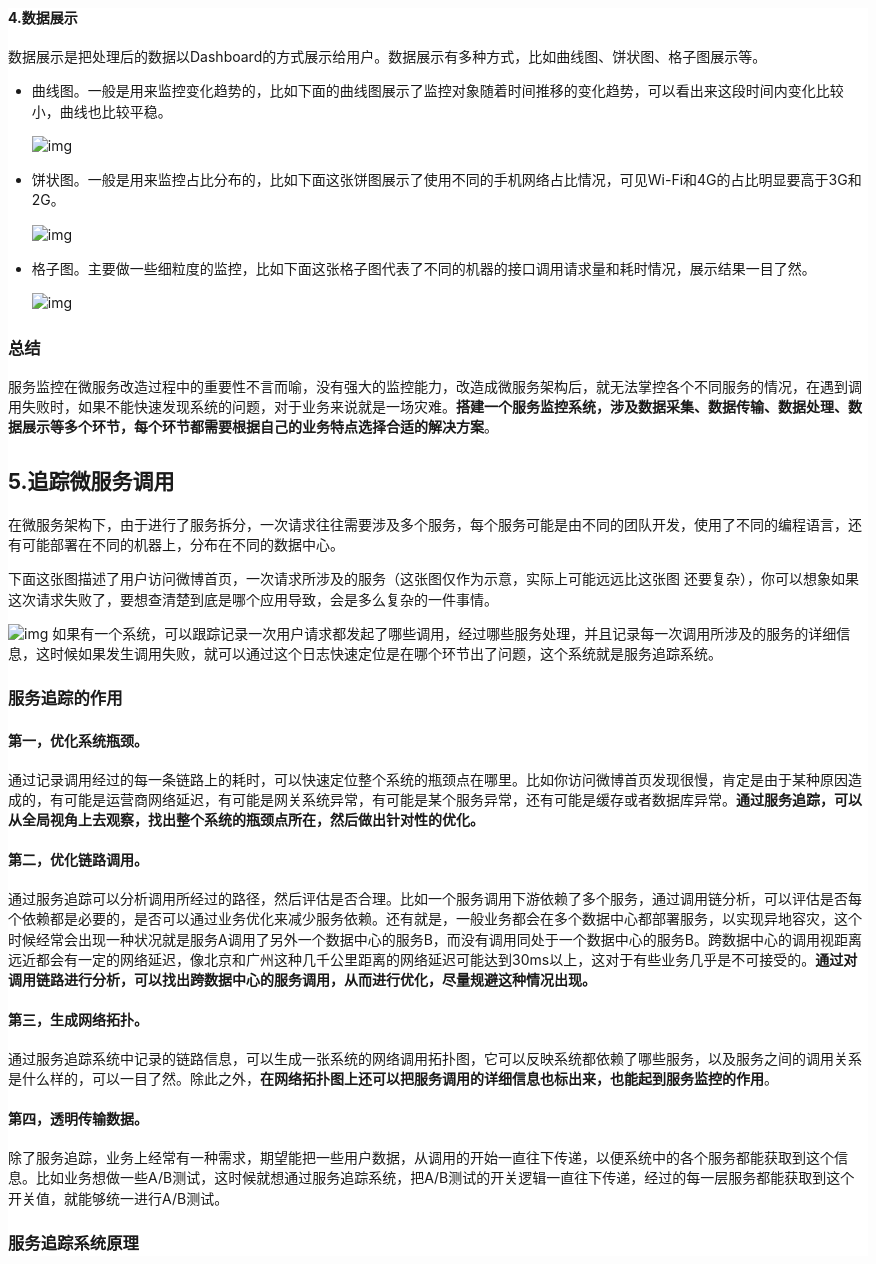 #### 4.数据展示

​	数据展示是把处理后的数据以Dashboard的方式展示给用户。数据展示有多种方式，比如曲线图、饼状图、格子图展示等。

- 曲线图。一般是用来监控变化趋势的，比如下面的曲线图展示了监控对象随着时间推移的变化趋势，可以看出来这段时间内变化比较小，曲线也比较平稳。

  ![img](https://learningpics.oss-cn-shenzhen.aliyuncs.com/images/71855402639fc9b536662434b4be4afb.png)

- 饼状图。一般是用来监控占比分布的，比如下面这张饼图展示了使用不同的手机网络占比情况，可见Wi-Fi和4G的占比明显要高于3G和2G。

  ![img](https://learningpics.oss-cn-shenzhen.aliyuncs.com/images/6881779c2b65dcd58d54763112458be6.png)

- 格子图。主要做一些细粒度的监控，比如下面这张格子图代表了不同的机器的接口调用请求量和耗时情况，展示结果一目了然。

  ![img](https://learningpics.oss-cn-shenzhen.aliyuncs.com/images/cfab3987975254d88bf1f1c8fb176574.png)

### 总结

​	服务监控在微服务改造过程中的重要性不言而喻，没有强大的监控能力，改造成微服务架构后，就无法掌控各个不同服务的情况，在遇到调用失败时，如果不能快速发现系统的问题，对于业务来说就是一场灾难。**搭建一个服务监控系统，涉及数据采集、数据传输、数据处理、数据展示等多个环节，每个环节都需要根据自己的业务特点选择合适的解决方案**。

## 5.追踪微服务调用

​	在微服务架构下，由于进行了服务拆分，一次请求往往需要涉及多个服务，每个服务可能是由不同的团队开发，使用了不同的编程语言，还有可能部署在不同的机器上，分布在不同的数据中心。

​	下面这张图描述了用户访问微博首页，一次请求所涉及的服务（这张图仅作为示意，实际上可能远远比这张图
还要复杂），你可以想象如果这次请求失败了，要想查清楚到底是哪个应用导致，会是多么复杂的一件事情。

![img](https://learningpics.oss-cn-shenzhen.aliyuncs.com/images/b63bd8abd8e90ff75fb012068d419f7b.png)	如果有一个系统，可以跟踪记录一次用户请求都发起了哪些调用，经过哪些服务处理，并且记录每一次调用所涉及的服务的详细信息，这时候如果发生调用失败，就可以通过这个日志快速定位是在哪个环节出了问题，这个系统就是服务追踪系统。

### 服务追踪的作用

#### 第一，优化系统瓶颈。

通过记录调用经过的每一条链路上的耗时，可以快速定位整个系统的瓶颈点在哪里。比如你访问微博首页发现很慢，肯定是由于某种原因造成的，有可能是运营商网络延迟，有可能是网关系统异常，有可能是某个服务异常，还有可能是缓存或者数据库异常。**通过服务追踪，可以从全局视角上去观察，找出整个系统的瓶颈点所在，然后做出针对性的优化。**

#### 第二，优化链路调用。

​	通过服务追踪可以分析调用所经过的路径，然后评估是否合理。比如一个服务调用下游依赖了多个服务，通过调用链分析，可以评估是否每个依赖都是必要的，是否可以通过业务优化来减少服务依赖。还有就是，一般业务都会在多个数据中心都部署服务，以实现异地容灾，这个时候经常会出现一种状况就是服务A调用了另外一个数据中心的服务B，而没有调用同处于一个数据中心的服务B。跨数据中心的调用视距离远近都会有一定的网络延迟，像北京和广州这种几千公里距离的网络延迟可能达到30ms以上，这对于有些业务几乎是不可接受的。**通过对调用链路进行分析，可以找出跨数据中心的服务调用，从而进行优化，尽量规避这种情况出现。**

#### 第三，生成网络拓扑。

​	通过服务追踪系统中记录的链路信息，可以生成一张系统的网络调用拓扑图，它可以反映系统都依赖了哪些服务，以及服务之间的调用关系是什么样的，可以一目了然。除此之外，**在网络拓扑图上还可以把服务调用的详细信息也标出来，也能起到服务监控的作用**。

#### 第四，透明传输数据。

​	除了服务追踪，业务上经常有一种需求，期望能把一些用户数据，从调用的开始一直往下传递，以便系统中的各个服务都能获取到这个信息。比如业务想做一些A/B测试，这时候就想通过服务追踪系统，把A/B测试的开关逻辑一直往下传递，经过的每一层服务都能获取到这个开关值，就能够统一进行A/B测试。

### 服务追踪系统原理
